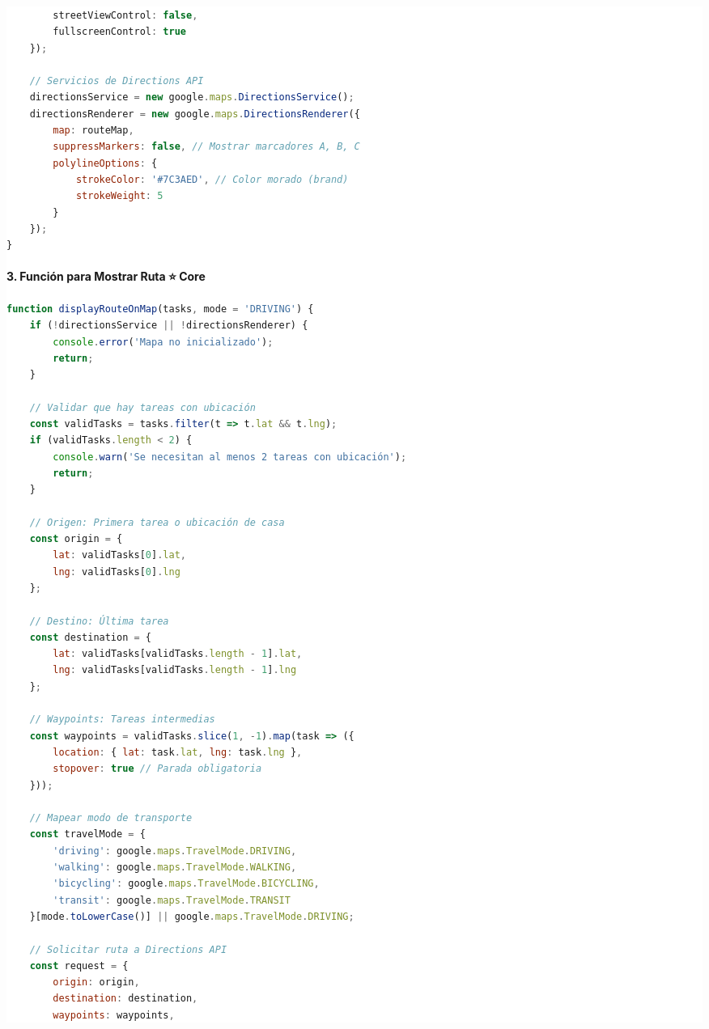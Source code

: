 ```javascript
        streetViewControl: false,
        fullscreenControl: true
    });

    // Servicios de Directions API
    directionsService = new google.maps.DirectionsService();
    directionsRenderer = new google.maps.DirectionsRenderer({
        map: routeMap,
        suppressMarkers: false, // Mostrar marcadores A, B, C
        polylineOptions: {
            strokeColor: '#7C3AED', // Color morado (brand)
            strokeWeight: 5
        }
    });
}
```

#### 3. **Función para Mostrar Ruta** ⭐ Core
```javascript
function displayRouteOnMap(tasks, mode = 'DRIVING') {
    if (!directionsService || !directionsRenderer) {
        console.error('Mapa no inicializado');
        return;
    }

    // Validar que hay tareas con ubicación
    const validTasks = tasks.filter(t => t.lat && t.lng);
    if (validTasks.length < 2) {
        console.warn('Se necesitan al menos 2 tareas con ubicación');
        return;
    }

    // Origen: Primera tarea o ubicación de casa
    const origin = {
        lat: validTasks[0].lat,
        lng: validTasks[0].lng
    };

    // Destino: Última tarea
    const destination = {
        lat: validTasks[validTasks.length - 1].lat,
        lng: validTasks[validTasks.length - 1].lng
    };

    // Waypoints: Tareas intermedias
    const waypoints = validTasks.slice(1, -1).map(task => ({
        location: { lat: task.lat, lng: task.lng },
        stopover: true // Parada obligatoria
    }));

    // Mapear modo de transporte
    const travelMode = {
        'driving': google.maps.TravelMode.DRIVING,
        'walking': google.maps.TravelMode.WALKING,
        'bicycling': google.maps.TravelMode.BICYCLING,
        'transit': google.maps.TravelMode.TRANSIT
    }[mode.toLowerCase()] || google.maps.TravelMode.DRIVING;

    // Solicitar ruta a Directions API
    const request = {
        origin: origin,
        destination: destination,
        waypoints: waypoints,
```